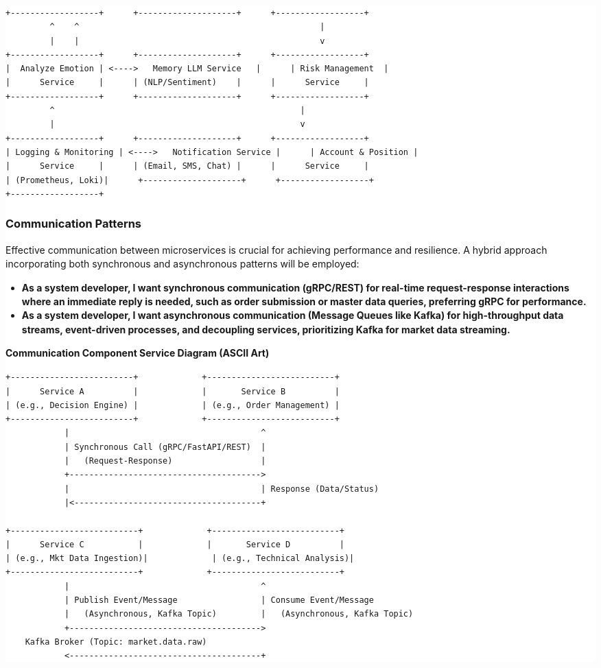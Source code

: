 ```
+------------------+      +--------------------+      +------------------+
         ^    ^                                                 |
         |    |                                                 v
+------------------+      +--------------------+      +------------------+
|  Analyze Emotion | <---->   Memory LLM Service   |      | Risk Management  |
|      Service     |      | (NLP/Sentiment)    |      |      Service     |
+------------------+      +--------------------+      +------------------+
         ^                                                  |
         |                                                  v
+------------------+      +--------------------+      +------------------+
| Logging & Monitoring | <---->   Notification Service |      | Account & Position |
|      Service     |      | (Email, SMS, Chat) |      |      Service     |
| (Prometheus, Loki)|      +--------------------+      +------------------+
+------------------+
```

### Communication Patterns

Effective communication between microservices is crucial for achieving performance and resilience. A hybrid approach incorporating both synchronous and asynchronous patterns will be employed:

  * **As a system developer, I want synchronous communication (gRPC/REST) for real-time request-response interactions where an immediate reply is needed, such as order submission or master data queries, preferring gRPC for performance.**
  * **As a system developer, I want asynchronous communication (Message Queues like Kafka) for high-throughput data streams, event-driven processes, and decoupling services, prioritizing Kafka for market data streaming.**

**Communication Component Service Diagram (ASCII Art)**

```
+-------------------------+             +--------------------------+
|      Service A          |             |       Service B          |
| (e.g., Decision Engine) |             | (e.g., Order Management) |
+-------------------------+             +--------------------------+
            |                                       ^
            | Synchronous Call (gRPC/FastAPI/REST)  |
            |   (Request-Response)                  |
            +--------------------------------------->
            |                                       | Response (Data/Status)
            |<--------------------------------------+

+--------------------------+             +--------------------------+
|      Service C           |             |       Service D          |
| (e.g., Mkt Data Ingestion)|             | (e.g., Technical Analysis)|
+--------------------------+             +--------------------------+
            |                                       ^
            | Publish Event/Message                 | Consume Event/Message
            |   (Asynchronous, Kafka Topic)         |   (Asynchronous, Kafka Topic)
            +--------------------------------------->
    Kafka Broker (Topic: market.data.raw)
            <---------------------------------------+
```

